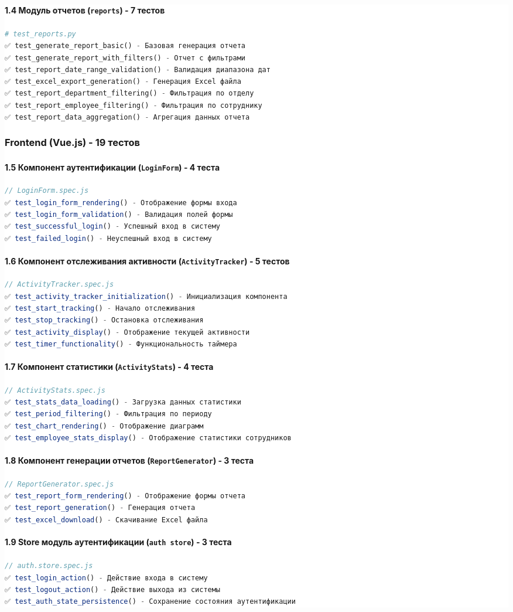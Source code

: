#### 1.4 Модуль отчетов (`reports`) - 7 тестов
```python
# test_reports.py
✅ test_generate_report_basic() - Базовая генерация отчета
✅ test_generate_report_with_filters() - Отчет с фильтрами
✅ test_report_date_range_validation() - Валидация диапазона дат
✅ test_excel_export_generation() - Генерация Excel файла
✅ test_report_department_filtering() - Фильтрация по отделу
✅ test_report_employee_filtering() - Фильтрация по сотруднику
✅ test_report_data_aggregation() - Агрегация данных отчета
```

### Frontend (Vue.js) - 19 тестов

#### 1.5 Компонент аутентификации (`LoginForm`) - 4 теста
```javascript
// LoginForm.spec.js
✅ test_login_form_rendering() - Отображение формы входа
✅ test_login_form_validation() - Валидация полей формы
✅ test_successful_login() - Успешный вход в систему
✅ test_failed_login() - Неуспешный вход в систему
```

#### 1.6 Компонент отслеживания активности (`ActivityTracker`) - 5 тестов
```javascript
// ActivityTracker.spec.js
✅ test_activity_tracker_initialization() - Инициализация компонента
✅ test_start_tracking() - Начало отслеживания
✅ test_stop_tracking() - Остановка отслеживания
✅ test_activity_display() - Отображение текущей активности
✅ test_timer_functionality() - Функциональность таймера
```

#### 1.7 Компонент статистики (`ActivityStats`) - 4 теста
```javascript
// ActivityStats.spec.js
✅ test_stats_data_loading() - Загрузка данных статистики
✅ test_period_filtering() - Фильтрация по периоду
✅ test_chart_rendering() - Отображение диаграмм
✅ test_employee_stats_display() - Отображение статистики сотрудников
```

#### 1.8 Компонент генерации отчетов (`ReportGenerator`) - 3 теста
```javascript
// ReportGenerator.spec.js
✅ test_report_form_rendering() - Отображение формы отчета
✅ test_report_generation() - Генерация отчета
✅ test_excel_download() - Скачивание Excel файла
```

#### 1.9 Store модуль аутентификации (`auth store`) - 3 теста
```javascript
// auth.store.spec.js
✅ test_login_action() - Действие входа в систему
✅ test_logout_action() - Действие выхода из системы
✅ test_auth_state_persistence() - Сохранение состояния аутентификации
```
